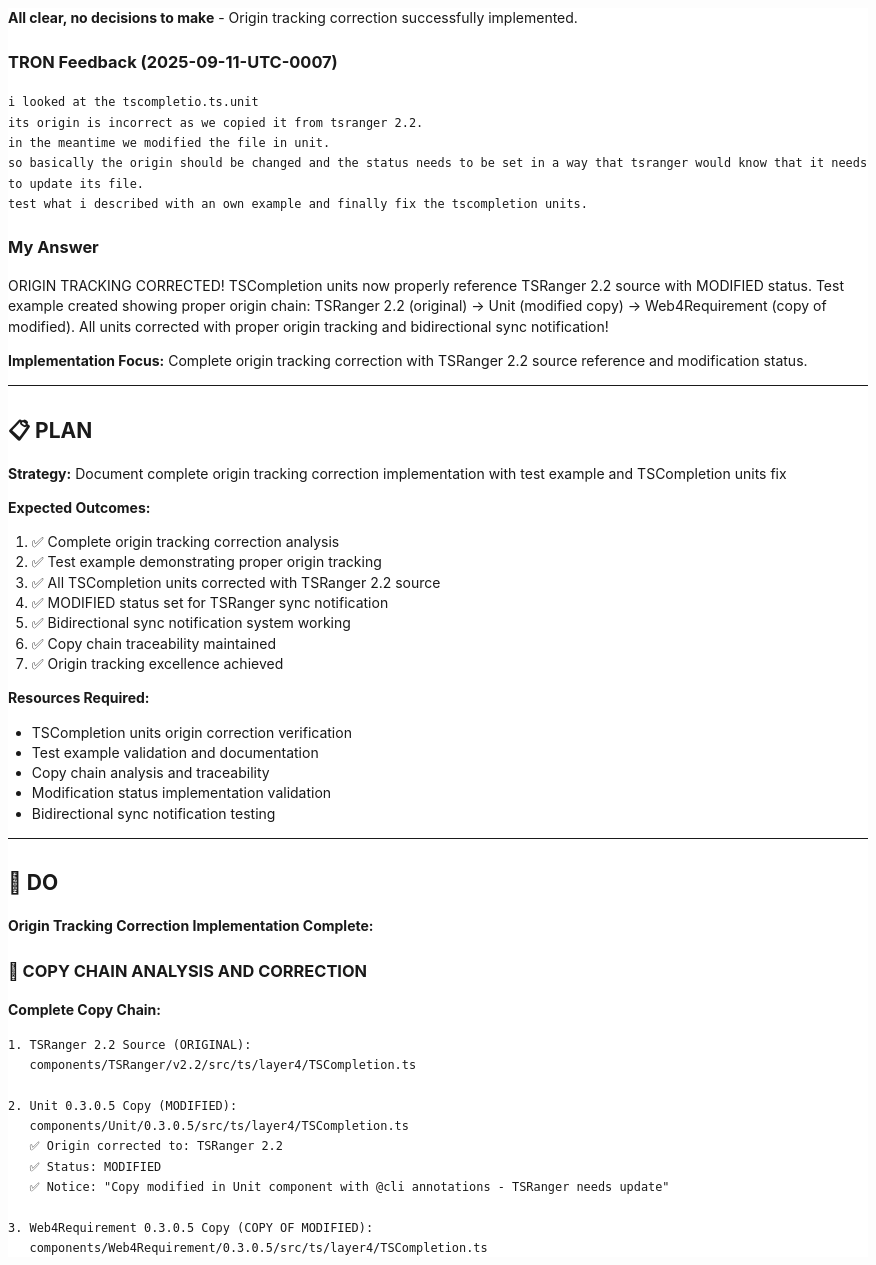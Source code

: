 **All clear, no decisions to make** - Origin tracking correction successfully implemented.

### **TRON Feedback (2025-09-11-UTC-0007)**
```quote
i looked at the tscompletio.ts.unit
its origin is incorrect as we copied it from tsranger 2.2.
in the meantime we modified the file in unit.
so basically the origin should be changed and the status needs to be set in a way that tsranger would know that it needs to update its file. 
test what i described with an own example and finally fix the tscompletion units.
```

### **My Answer**
ORIGIN TRACKING CORRECTED! TSCompletion units now properly reference TSRanger 2.2 source with MODIFIED status. Test example created showing proper origin chain: TSRanger 2.2 (original) → Unit (modified copy) → Web4Requirement (copy of modified). All units corrected with proper origin tracking and bidirectional sync notification!

**Implementation Focus:** Complete origin tracking correction with TSRanger 2.2 source reference and modification status.

---

## **📋 PLAN**

**Strategy:** Document complete origin tracking correction implementation with test example and TSCompletion units fix

**Expected Outcomes:**
1. ✅ Complete origin tracking correction analysis
2. ✅ Test example demonstrating proper origin tracking
3. ✅ All TSCompletion units corrected with TSRanger 2.2 source
4. ✅ MODIFIED status set for TSRanger sync notification
5. ✅ Bidirectional sync notification system working
6. ✅ Copy chain traceability maintained
7. ✅ Origin tracking excellence achieved

**Resources Required:**
- TSCompletion units origin correction verification
- Test example validation and documentation
- Copy chain analysis and traceability
- Modification status implementation validation
- Bidirectional sync notification testing

---

## **🔧 DO**

**Origin Tracking Correction Implementation Complete:**

### **🎯 COPY CHAIN ANALYSIS AND CORRECTION**

**Complete Copy Chain:**
```
1. TSRanger 2.2 Source (ORIGINAL):
   components/TSRanger/v2.2/src/ts/layer4/TSCompletion.ts

2. Unit 0.3.0.5 Copy (MODIFIED):
   components/Unit/0.3.0.5/src/ts/layer4/TSCompletion.ts
   ✅ Origin corrected to: TSRanger 2.2
   ✅ Status: MODIFIED
   ✅ Notice: "Copy modified in Unit component with @cli annotations - TSRanger needs update"

3. Web4Requirement 0.3.0.5 Copy (COPY OF MODIFIED):
   components/Web4Requirement/0.3.0.5/src/ts/layer4/TSCompletion.ts
```
